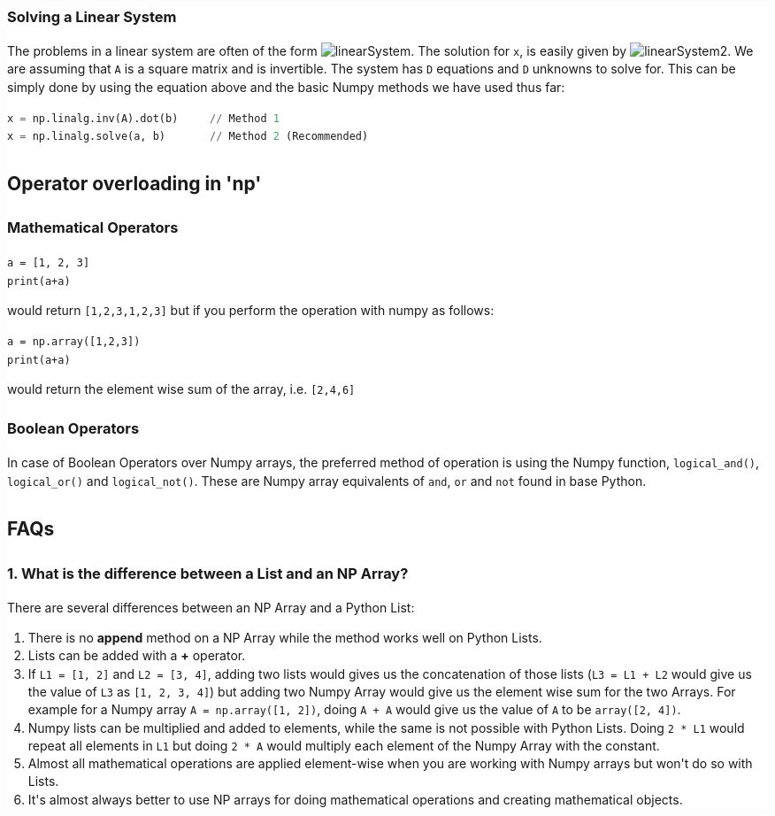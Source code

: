 ### Solving a Linear System

The problems in a linear system are often of the form ![linearSystem](http://mathurl.com/5uerks4.png). The solution for `x`, is easily given by ![linearSystem2](http://mathurl.com/6yysmlh.png). We are assuming that `A` is a square matrix and is invertible. The system has `D` equations and `D` unknowns to solve for. This can be simply done by using the equation above and the basic Numpy methods we have used thus far:

```python
x = np.linalg.inv(A).dot(b)		// Method 1
x = np.linalg.solve(a, b)		// Method 2 (Recommended)
``` 

## Operator overloading in 'np'

### Mathematical Operators

``` 
a = [1, 2, 3]
print(a+a) 
```
would return `[1,2,3,1,2,3]` but if you perform the operation with numpy as follows:

```
a = np.array([1,2,3])
print(a+a)
```
would return the element wise sum of the array, i.e. `[2,4,6]`

### Boolean Operators

In case of Boolean Operators over Numpy arrays, the preferred method of operation is using the Numpy function, `logical_and()`, `logical_or()` and `logical_not()`. These are Numpy array equivalents of `and`, `or` and `not` found in base Python.

## FAQs

### 1. What is the difference between a List and an NP Array?
There are several differences between an NP Array and a Python List:

1. There is no **append** method on a NP Array while the method works well on Python Lists.
2. Lists can be added with a **+** operator.
3. If `L1 = [1, 2]` and `L2 = [3, 4]`, adding two lists would gives us the concatenation of those lists (`L3 = L1 + L2` would give us the value of `L3` as `[1, 2, 3, 4]`) but adding two Numpy Array would give us the element wise sum for the two Arrays. For example for a Numpy array `A = np.array([1, 2])`, doing `A + A` would give us the value of `A` to be `array([2, 4])`. 
4. Numpy lists can be multiplied and added to elements, while the same is not possible with Python Lists. Doing `2 * L1` would repeat all elements in `L1` but doing `2 * A` would multiply each element of the Numpy Array with the constant. 
5. Almost all mathematical operations are applied element-wise when you are working with Numpy arrays but won't do so with Lists. 
6. It's almost always better to use NP arrays for doing mathematical operations and creating mathematical objects. 
